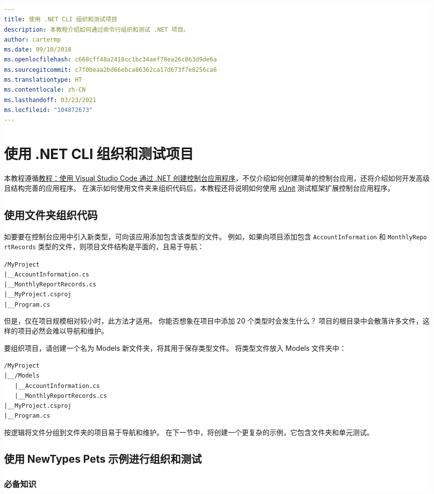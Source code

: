 ```yaml
---
title: 使用 .NET CLI 组织和测试项目
description: 本教程介绍如何通过命令行组织和测试 .NET 项目。
author: cartermp
ms.date: 09/10/2018
ms.openlocfilehash: c668cff48a2418cc1bc34aef78ea26c863d9de6a
ms.sourcegitcommit: c7f0beaa2bd66ebca86362ca17d673f7e8256ca6
ms.translationtype: HT
ms.contentlocale: zh-CN
ms.lasthandoff: 03/23/2021
ms.locfileid: "104872673"
---
```

# <a name="organizing-and-testing-projects-with-the-net-cli"></a>使用 .NET CLI 组织和测试项目

本教程遵循[教程：使用 Visual Studio Code 通过 .NET 创建控制台应用程序](with-visual-studio-code.md)，不仅介绍如何创建简单的控制台应用，还将介绍如何开发高级且结构完善的应用程序。 在演示如何使用文件夹来组织代码后，本教程还将说明如何使用 [xUnit](https://xunit.net/) 测试框架扩展控制台应用程序。

## <a name="using-folders-to-organize-code"></a>使用文件夹组织代码

如要要在控制台应用中引入新类型，可向该应用添加包含该类型的文件。 例如，如果向项目添加包含 `AccountInformation` 和 `MonthlyReportRecords` 类型的文件，则项目文件结构是平面的，且易于导航：

```
/MyProject
|__AccountInformation.cs
|__MonthlyReportRecords.cs
|__MyProject.csproj
|__Program.cs
```

但是，仅在项目规模相对较小时，此方法才适用。 你能否想象在项目中添加 20 个类型时会发生什么？ 项目的根目录中会散落许多文件，这样的项目必然会难以导航和维护。

要组织项目，请创建一个名为 Models 新文件夹，将其用于保存类型文件。 将类型文件放入 Models 文件夹中：

```
/MyProject
|__/Models
   |__AccountInformation.cs
   |__MonthlyReportRecords.cs
|__MyProject.csproj
|__Program.cs
```

按逻辑将文件分组到文件夹的项目易于导航和维护。 在下一节中，将创建一个更复杂的示例，它包含文件夹和单元测试。

## <a name="organizing-and-testing-using-the-newtypes-pets-sample"></a>使用 NewTypes Pets 示例进行组织和测试

### <a name="prerequisites"></a>必备知识
